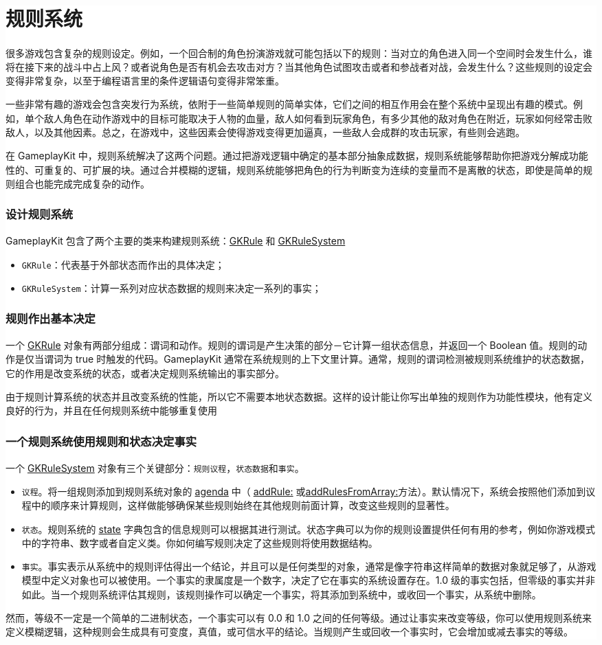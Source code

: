 # 规则系统

很多游戏包含复杂的规则设定。例如，一个回合制的角色扮演游戏就可能包括以下的规则：当对立的角色进入同一个空间时会发生什么，谁将在接下来的战斗中占上风？或者说角色是否有机会去攻击对方？当其他角色试图攻击或者和参战者对战，会发生什么？这些规则的设定会变得非常复杂，以至于编程语言里的条件逻辑语句变得非常笨重。

一些非常有趣的游戏会包含突发行为系统，依附于一些简单规则的简单实体，它们之间的相互作用会在整个系统中呈现出有趣的模式。例如，单个敌人角色在动作游戏中的目标可能取决于人物的血量，敌人如何看到玩家角色，有多少其他的敌对角色在附近，玩家如何经常击败敌人，以及其他因素。总之，在游戏中，这些因素会使得游戏变得更加逼真，一些敌人会成群的攻击玩家，有些则会逃跑。

在 GameplayKit 中，规则系统解决了这两个问题。通过把游戏逻辑中确定的基本部分抽象成数据，规则系统能够帮助你把游戏分解成功能性的、可重复的、可扩展的块。通过合并模糊的逻辑，规则系统能够把角色的行为判断变为连续的变量而不是离散的状态，即使是简单的规则组合也能完成完成复杂的动作。


### 设计规则系统
GameplayKit 包含了两个主要的类来构建规则系统：[GKRule](https://developer.apple.com/library/prerelease/ios/documentation/GameplayKit/Reference/GKRule_Class/index.html#//apple_ref/occ/cl/GKRule) 和 [GKRuleSystem](https://developer.apple.com/library/prerelease/ios/documentation/GameplayKit/Reference/GKRuleSystem_Class/index.html#//apple_ref/occ/cl/GKRuleSystem)

* `GKRule`：代表基于外部状态而作出的具体决定；

* `GKRuleSystem`：计算一系列对应状态数据的规则来决定一系列的事实；


### 规则作出基本决定
一个 [GKRule](https://developer.apple.com/library/prerelease/ios/documentation/GameplayKit/Reference/GKRule_Class/index.html#//apple_ref/occ/cl/GKRule) 对象有两部分组成：谓词和动作。规则的谓词是产生决策的部分－它计算一组状态信息，并返回一个 Boolean 值。规则的动作是仅当谓词为 true 时触发的代码。GameplayKit 通常在系统规则的上下文里计算。通常，规则的谓词检测被规则系统维护的状态数据，它的作用是改变系统的状态，或者决定规则系统输出的事实部分。

由于规则计算系统的状态并且改变系统的性能，所以它不需要本地状态数据。这样的设计能让你写出单独的规则作为功能性模块，他有定义良好的行为，并且在任何规则系统中能够重复使用


### 一个规则系统使用规则和状态决定事实

一个 [GKRuleSystem](https://developer.apple.com/library/prerelease/ios/documentation/GameplayKit/Reference/GKRuleSystem_Class/index.html#//apple_ref/occ/cl/GKRuleSystem) 对象有三个关键部分：`规则议程`，`状态数据`和`事实`。

- `议程`。将一组规则添加到规则系统对象的 [agenda](https://developer.apple.com/library/prerelease/ios/documentation/GameplayKit/Reference/GKRuleSystem_Class/index.html#//apple_ref/occ/instp/GKRuleSystem/agenda) 中（ [addRule:](https://developer.apple.com/library/prerelease/ios/documentation/GameplayKit/Reference/GKRuleSystem_Class/index.html#//apple_ref/occ/instm/GKRuleSystem/addRule:) 或[addRulesFromArray:](https://developer.apple.com/library/prerelease/ios/documentation/GameplayKit/Reference/GKRuleSystem_Class/index.html#//apple_ref/occ/instm/GKRuleSystem/addRulesFromArray:)方法）。默认情况下，系统会按照他们添加到议程中的顺序来计算规则，这样做能够确保某些规则始终在其他规则前面计算，改变这些规则的显著性。

- `状态`。规则系统的 [state](https://developer.apple.com/library/prerelease/ios/documentation/GameplayKit/Reference/GKRule_Class/index.html#//apple_ref/occ/instp/GKRule/salience) 字典包含的信息规则可以根据其进行测试。状态字典可以为你的规则设置提供任何有用的参考，例如你游戏模式中的字符串、数字或者自定义类。你如何编写规则决定了这些规则将使用数据结构。

- `事实`。事实表示从系统中的规则评估得出一个结论，并且可以是任何类型的对象，通常是像字符串这样简单的数据对象就足够了，从游戏模型中定义对象也可以被使用。一个事实的隶属度是一个数字，决定了它在事实的系统设置存在。1.0 级的事实包括，但零级的事实并非如此。当一个规则系统评估其规则，该规则操作可以确定一个事实，将其添加到系统中，或收回一个事实，从系统中删除。

然而，等级不一定是一个简单的二进制状态，一个事实可以有 0.0 和 1.0 之间的任何等级。通过让事实来改变等级，你可以使用规则系统来定义模糊逻辑，这种规则会生成具有可变度，真值，或可信水平的结论。当规则产生或回收一个事实时，它会增加或减去事实的等级。
